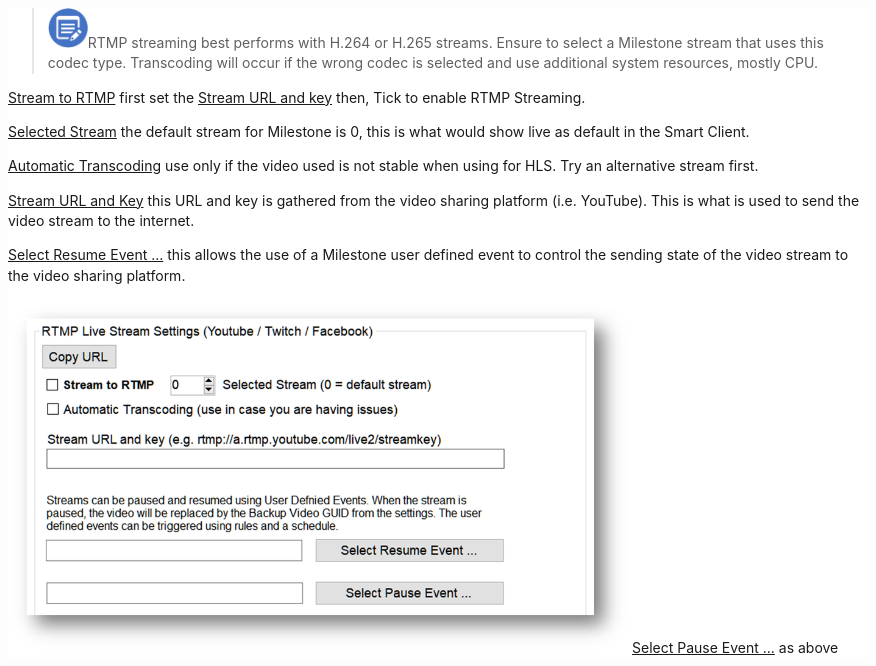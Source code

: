 > <img src="./media/image9.png" style="width:0.41597in;height:0.41875in"
> alt="Icon Description automatically generated" />RTMP streaming best
> performs with H.264 or H.265 streams. Ensure to select a Milestone
> stream that uses this codec type. Transcoding will occur if the wrong
> codec is selected and use additional system resources, mostly CPU.

<u>Stream to RTMP</u> first set the <u>Stream URL and key</u> then, Tick
to enable RTMP Streaming.

<u>Selected Stream</u> the default stream for Milestone is 0, this is
what would show live as default in the Smart Client.

<u>Automatic Transcoding</u> use only if the video used is not stable
when using for HLS. Try an alternative stream first.

<u>Stream URL and Key</u> this URL and key is gathered from the video
sharing platform (i.e. YouTube). This is what is used to send the video
stream to the internet.

<u>Select Resume Event …</u> this allows the use of a Milestone user
defined event to control the sending state of the video stream to the
video sharing platform.

<img src="./media/image42.png" style="width:6.5in;height:3.68056in"
alt="Graphical user interface, application" /><u>Select Pause Event
…</u> as above
